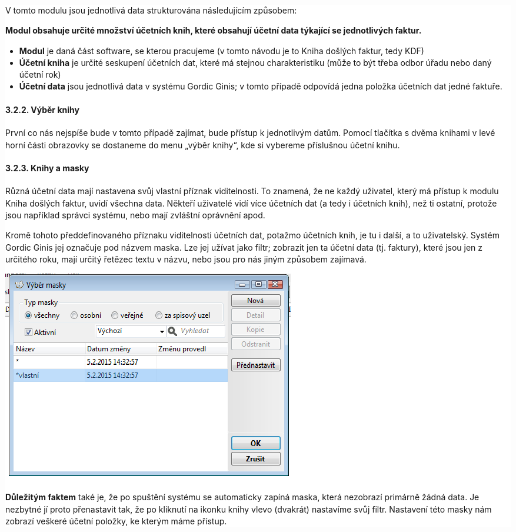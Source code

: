 V tomto modulu jsou jednotlivá data strukturována následujícím způsobem:

**Modul obsahuje určité množství účetních knih, které obsahují účetní data týkající se jednotlivých faktur.**

- **Modul** je daná část software, se kterou pracujeme (v tomto návodu je to Kniha došlých faktur, tedy KDF)
- **Účetní kniha** je určité seskupení účetních dat, které má stejnou charakteristiku (může to být třeba odbor úřadu nebo daný účetní rok)
- **Účetní data** jsou jednotlivá data v systému Gordic Ginis; v tomto případě odpovídá jedna položka účetních dat jedné faktuře.

#### 3.2.2. Výběr knihy

První co nás nejspíše bude v tomto případě zajímat, bude přístup k jednotlivým datům. Pomocí tlačítka s dvěma knihami v levé horní části obrazovky se dostaneme do menu „výběr knihy“, kde si vybereme příslušnou účetní knihu.

#### 3.2.3. Knihy a masky

Různá účetní data mají nastavena svůj vlastní příznak viditelnosti. To znamená, že ne každý uživatel, který má přístup k modulu Kniha došlých faktur, uvidí všechna data. Někteří uživatelé vidí více účetních dat (a tedy i účetních knih), než ti ostatní, protože jsou například správci systému, nebo mají zvláštní oprávnění apod.

Kromě tohoto předdefinovaného příznaku viditelnosti účetních dat, potažmo účetních knih, je tu i další, a to uživatelský. Systém Gordic Ginis jej označuje pod názvem maska. Lze jej užívat jako filtr; zobrazit jen ta účetní data (tj. faktury), které jsou jen z určitého roku, mají určitý řetězec textu v názvu, nebo jsou pro nás jiným způsobem zajímavá.

![Ilustrace 2: Vidíme dva uživatelské filtry. První je předdefinovaný, který nezobrazí nic, a druhý jsme si nastavili sami. Ten nám toho ukáže více](ginis/2.png)

**Důležitým faktem** také je, že po spuštění systému se automaticky zapíná maska, která nezobrazí primárně žádná data. Je nezbytné jí proto přenastavit tak, že po kliknutí na ikonku knihy vlevo (dvakrát) nastavíme svůj filtr. Nastavení této masky nám zobrazí veškeré účetní položky, ke kterým máme přístup.
